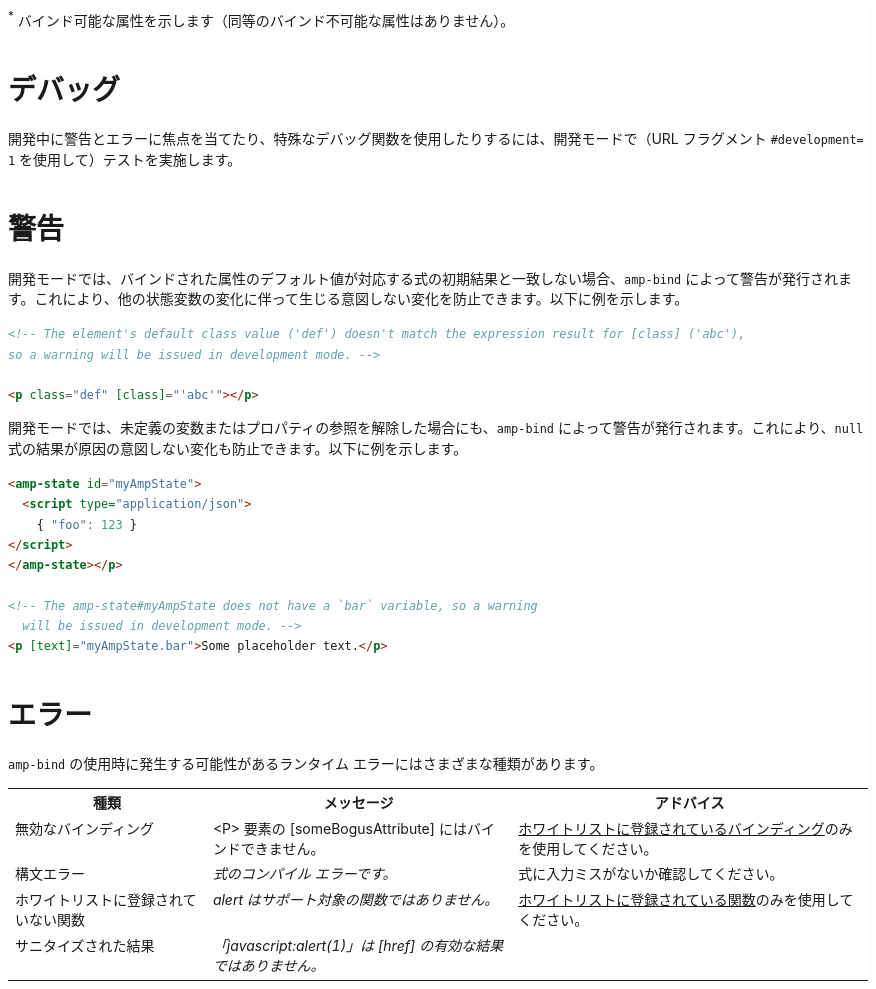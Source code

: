   <sup>*</sup> バインド可能な属性を示します（同等のバインド不可能な属性はありません）。

# デバッグ <a name="debugging"></a>

開発中に警告とエラーに焦点を当てたり、特殊なデバッグ関数を使用したりするには、開発モードで（URL フラグメント `#development=1` を使用して）テストを実施します。

# 警告 <a name="warnings"></a>

開発モードでは、バインドされた属性のデフォルト値が対応する式の初期結果と一致しない場合、`amp-bind` によって警告が発行されます。これにより、他の状態変数の変化に伴って生じる意図しない変化を防止できます。以下に例を示します。

```html
<!-- The element's default class value ('def') doesn't match the expression result for [class] ('abc'),
so a warning will be issued in development mode. -->

<p class="def" [class]="'abc'"></p>

```

開発モードでは、未定義の変数またはプロパティの参照を解除した場合にも、`amp-bind` によって警告が発行されます。これにより、`null` 式の結果が原因の意図しない変化も防止できます。以下に例を示します。

```html
<amp-state id="myAmpState">
  <script type="application/json">
    { "foo": 123 }
</script>
</amp-state></p>

<!-- The amp-state#myAmpState does not have a `bar` variable, so a warning
  will be issued in development mode. -->
<p [text]="myAmpState.bar">Some placeholder text.</p>
```

# エラー <a name="errors"></a>

`amp-bind` の使用時に発生する可能性があるランタイム エラーにはさまざまな種類があります。

<table>
  <tr>
    <th>種類</th>
    <th>メッセージ</th>
    <th>アドバイス</th>
  </tr>
  <tr>
    <td class="col-thirty">無効なバインディング</td>
    <td class="col-fourty">&lt;P>  要素の [someBogusAttribute] にはバインドできません<em></em>。</td>
    <td class="col-thirty"><a href="#element-specific-attributes">ホワイトリストに登録されているバインディング</a>のみを使用してください。</td>
  </tr>
  <tr>
    <td>構文エラー</td>
    <td><em>式のコンパイル エラーです。</em></td>
    <td>式に入力ミスがないか確認してください。</td>
  </tr>
  <tr>
    <td>ホワイトリストに登録されていない関数</td>
    <td><em>alert はサポート対象の関数ではありません。</em></td>
    <td><a href="#white-listed-functions">ホワイトリストに登録されている関数</a>のみを使用してください。</td>
  </tr>
  <tr>
    <td>サニタイズされた結果</td>
    <td><em>「javascript:alert(1)」は [href] の有効な結果ではありません。</em></td>